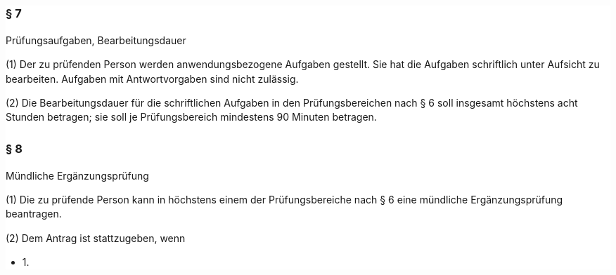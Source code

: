 </div>

</div>

<span id="BJNR305000020BJNE000900000.html"></span>

### § 7  
Prüfungsaufgaben, Bearbeitungsdauer

<div>

<div class="jnhtml">

<div>

<div class="jurAbsatz">

(1) Der zu prüfenden Person werden anwendungsbezogene Aufgaben gestellt.
Sie hat die Aufgaben schriftlich unter Aufsicht zu bearbeiten. Aufgaben
mit Antwortvorgaben sind nicht zulässig.

</div>

<div class="jurAbsatz">

(2) Die Bearbeitungsdauer für die schriftlichen Aufgaben in den
Prüfungsbereichen nach § 6 soll insgesamt höchstens acht Stunden
betragen; sie soll je Prüfungsbereich mindestens 90 Minuten betragen.

</div>

</div>

</div>

</div>

<span id="BJNR305000020BJNE001000000.html"></span>

### § 8  
Mündliche Ergänzungsprüfung

<div>

<div class="jnhtml">

<div>

<div class="jurAbsatz">

(1) Die zu prüfende Person kann in höchstens einem der Prüfungsbereiche
nach § 6 eine mündliche Ergänzungsprüfung beantragen.

</div>

<div class="jurAbsatz">

(2) Dem Antrag ist stattzugeben, wenn

  - 1\.
    
    <div>
    